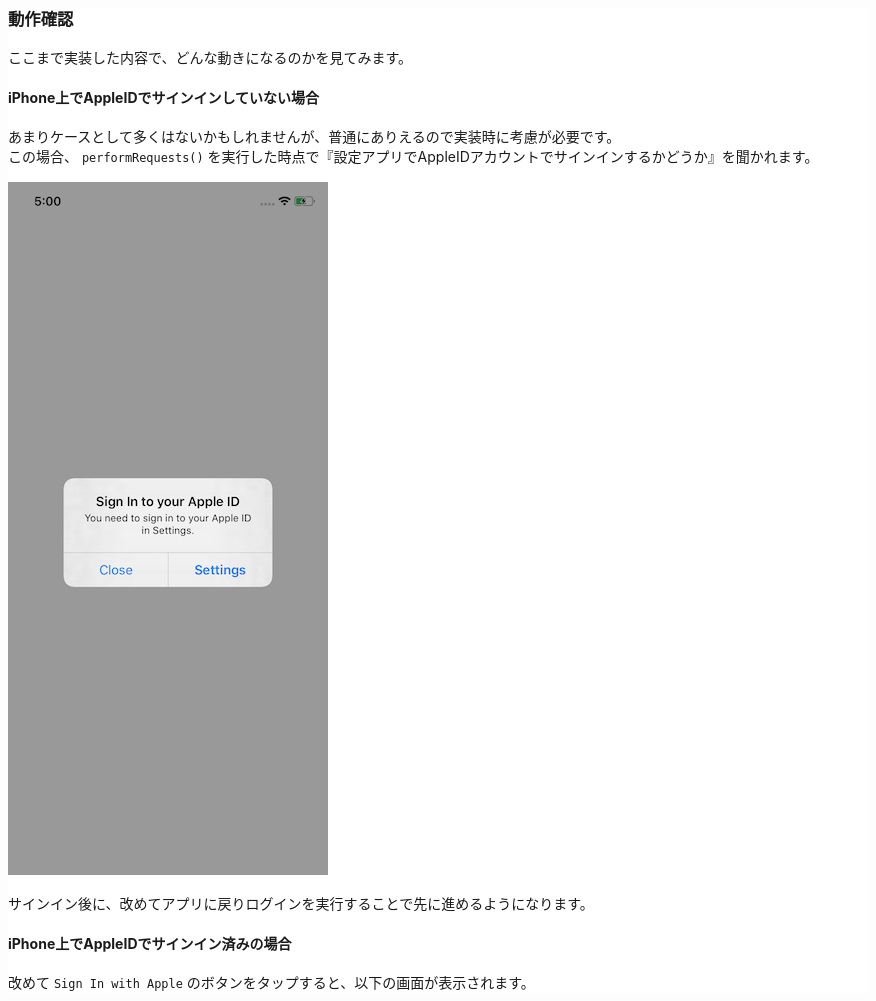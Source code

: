 ### 動作確認
ここまで実装した内容で、どんな動きになるのかを見てみます。

#### iPhone上でAppleIDでサインインしていない場合
あまりケースとして多くはないかもしれませんが、普通にありえるので実装時に考慮が必要です。  
この場合、 `performRequests()` を実行した時点で『設定アプリでAppleIDアカウントでサインインするかどうか』を聞かれます。  

![設定アプリでAppleIDアカウントでサインインするかどうか聞かれます](/images/sign-in-with-apple_11.png)   

サインイン後に、改めてアプリに戻りログインを実行することで先に進めるようになります。  

#### iPhone上でAppleIDでサインイン済みの場合
改めて `Sign In with Apple` のボタンをタップすると、以下の画面が表示されます。  
